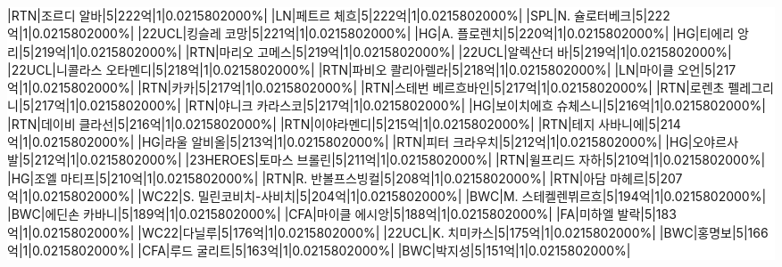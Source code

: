 |RTN|조르디 알바|5|222억|1|0.0215802000%|
|LN|페트르 체흐|5|222억|1|0.0215802000%|
|SPL|N. 슐로터베크|5|222억|1|0.0215802000%|
|22UCL|킹슬레 코망|5|221억|1|0.0215802000%|
|HG|A. 플로렌치|5|220억|1|0.0215802000%|
|HG|티에리 앙리|5|219억|1|0.0215802000%|
|RTN|마리오 고메스|5|219억|1|0.0215802000%|
|22UCL|알렉산더 바|5|219억|1|0.0215802000%|
|22UCL|니콜라스 오타멘디|5|218억|1|0.0215802000%|
|RTN|파비오 콸리아렐라|5|218억|1|0.0215802000%|
|LN|마이클 오언|5|217억|1|0.0215802000%|
|RTN|카카|5|217억|1|0.0215802000%|
|RTN|스테번 베르흐바인|5|217억|1|0.0215802000%|
|RTN|로렌초 펠레그리니|5|217억|1|0.0215802000%|
|RTN|야니크 카라스코|5|217억|1|0.0215802000%|
|HG|보이치에흐 슈체스니|5|216억|1|0.0215802000%|
|RTN|데이비 클라선|5|216억|1|0.0215802000%|
|RTN|이야라멘디|5|215억|1|0.0215802000%|
|RTN|테지 사바니에|5|214억|1|0.0215802000%|
|HG|라울 알비올|5|213억|1|0.0215802000%|
|RTN|피터 크라우치|5|212억|1|0.0215802000%|
|HG|오야르사발|5|212억|1|0.0215802000%|
|23HEROES|토마스 브롤린|5|211억|1|0.0215802000%|
|RTN|윌프리드 자하|5|210억|1|0.0215802000%|
|HG|조엘 마티프|5|210억|1|0.0215802000%|
|RTN|R. 반볼프스빙컬|5|208억|1|0.0215802000%|
|RTN|아담 마헤르|5|207억|1|0.0215802000%|
|WC22|S. 밀린코비치-사비치|5|204억|1|0.0215802000%|
|BWC|M. 스테켈렌뷔르흐|5|194억|1|0.0215802000%|
|BWC|에딘손 카바니|5|189억|1|0.0215802000%|
|CFA|마이클 에시앙|5|188억|1|0.0215802000%|
|FA|미하엘 발락|5|183억|1|0.0215802000%|
|WC22|다닐루|5|176억|1|0.0215802000%|
|22UCL|K. 치미카스|5|175억|1|0.0215802000%|
|BWC|홍명보|5|166억|1|0.0215802000%|
|CFA|루드 굴리트|5|163억|1|0.0215802000%|
|BWC|박지성|5|151억|1|0.0215802000%|